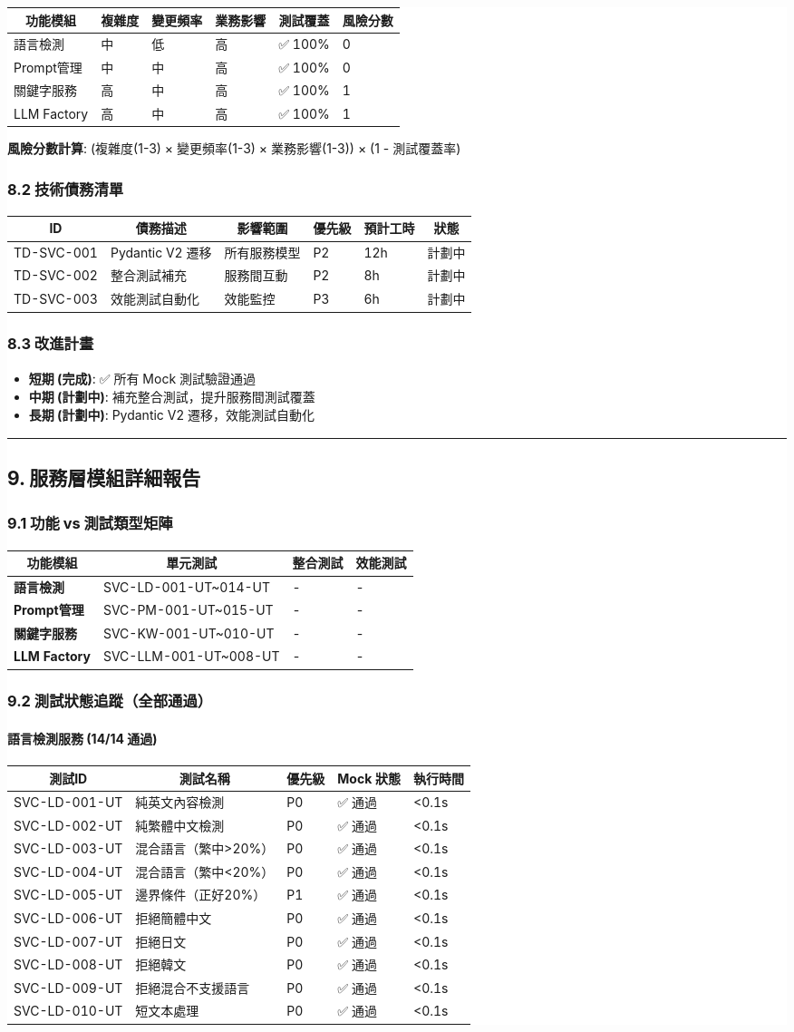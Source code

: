 | 功能模組 | 複雜度 | 變更頻率 | 業務影響 | 測試覆蓋 | 風險分數 |
|----------|--------|----------|----------|----------|----------|
| 語言檢測 | 中 | 低 | 高 | ✅ 100% | 0 |
| Prompt管理 | 中 | 中 | 高 | ✅ 100% | 0 |
| 關鍵字服務 | 高 | 中 | 高 | ✅ 100% | 1 |
| LLM Factory | 高 | 中 | 高 | ✅ 100% | 1 |

**風險分數計算**: (複雜度(1-3) × 變更頻率(1-3) × 業務影響(1-3)) × (1 - 測試覆蓋率)

### 8.2 技術債務清單
| ID | 債務描述 | 影響範圍 | 優先級 | 預計工時 | 狀態 |
|----|----------|----------|--------|----------|------|
| TD-SVC-001 | Pydantic V2 遷移 | 所有服務模型 | P2 | 12h | 計劃中 |
| TD-SVC-002 | 整合測試補充 | 服務間互動 | P2 | 8h | 計劃中 |
| TD-SVC-003 | 效能測試自動化 | 效能監控 | P3 | 6h | 計劃中 |

### 8.3 改進計畫
- **短期 (完成)**: ✅ 所有 Mock 測試驗證通過
- **中期 (計劃中)**: 補充整合測試，提升服務間測試覆蓋
- **長期 (計劃中)**: Pydantic V2 遷移，效能測試自動化

---

## 9. 服務層模組詳細報告

### 9.1 功能 vs 測試類型矩陣

| 功能模組 | 單元測試 | 整合測試 | 效能測試 |
|---------|----------|----------|----------|
| **語言檢測** | SVC-LD-001-UT~014-UT | - | - |
| **Prompt管理** | SVC-PM-001-UT~015-UT | - | - |
| **關鍵字服務** | SVC-KW-001-UT~010-UT | - | - |
| **LLM Factory** | SVC-LLM-001-UT~008-UT | - | - |

### 9.2 測試狀態追蹤（全部通過）

#### 語言檢測服務 (14/14 通過)
| 測試ID | 測試名稱 | 優先級 | Mock 狀態 | 執行時間 |
|--------|---------|--------|-----------|----------|
| SVC-LD-001-UT | 純英文內容檢測 | P0 | ✅ 通過 | <0.1s |
| SVC-LD-002-UT | 純繁體中文檢測 | P0 | ✅ 通過 | <0.1s |
| SVC-LD-003-UT | 混合語言（繁中>20%） | P0 | ✅ 通過 | <0.1s |
| SVC-LD-004-UT | 混合語言（繁中<20%） | P0 | ✅ 通過 | <0.1s |
| SVC-LD-005-UT | 邊界條件（正好20%） | P1 | ✅ 通過 | <0.1s |
| SVC-LD-006-UT | 拒絕簡體中文 | P0 | ✅ 通過 | <0.1s |
| SVC-LD-007-UT | 拒絕日文 | P0 | ✅ 通過 | <0.1s |
| SVC-LD-008-UT | 拒絕韓文 | P0 | ✅ 通過 | <0.1s |
| SVC-LD-009-UT | 拒絕混合不支援語言 | P0 | ✅ 通過 | <0.1s |
| SVC-LD-010-UT | 短文本處理 | P0 | ✅ 通過 | <0.1s |
